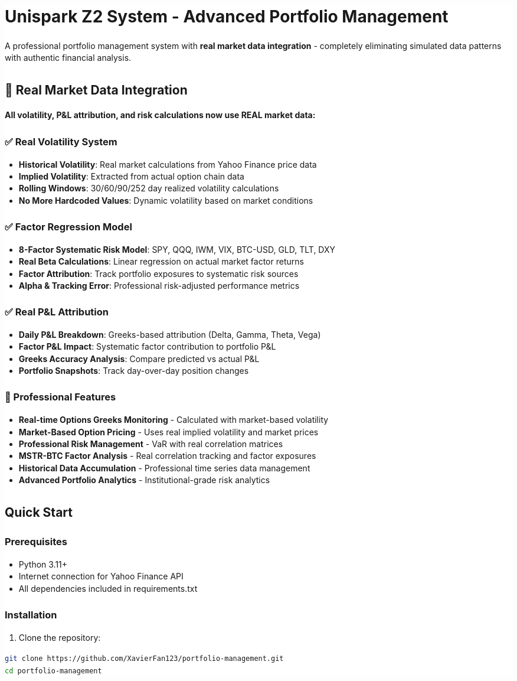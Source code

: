 # Unispark Z2 System - Advanced Portfolio Management

A professional portfolio management system with **real market data integration** - completely eliminating simulated data patterns with authentic financial analysis.

## 🚀 Real Market Data Integration

**All volatility, P&L attribution, and risk calculations now use REAL market data:**

### ✅ Real Volatility System
- **Historical Volatility**: Real market calculations from Yahoo Finance price data
- **Implied Volatility**: Extracted from actual option chain data
- **Rolling Windows**: 30/60/90/252 day realized volatility calculations
- **No More Hardcoded Values**: Dynamic volatility based on market conditions

### ✅ Factor Regression Model
- **8-Factor Systematic Risk Model**: SPY, QQQ, IWM, VIX, BTC-USD, GLD, TLT, DXY
- **Real Beta Calculations**: Linear regression on actual market factor returns
- **Factor Attribution**: Track portfolio exposures to systematic risk sources
- **Alpha & Tracking Error**: Professional risk-adjusted performance metrics

### ✅ Real P&L Attribution
- **Daily P&L Breakdown**: Greeks-based attribution (Delta, Gamma, Theta, Vega)
- **Factor P&L Impact**: Systematic factor contribution to portfolio P&L
- **Greeks Accuracy Analysis**: Compare predicted vs actual P&L
- **Portfolio Snapshots**: Track day-over-day position changes

### 🔧 Professional Features

- **Real-time Options Greeks Monitoring** - Calculated with market-based volatility
- **Market-Based Option Pricing** - Uses real implied volatility and market prices
- **Professional Risk Management** - VaR with real correlation matrices
- **MSTR-BTC Factor Analysis** - Real correlation tracking and factor exposures
- **Historical Data Accumulation** - Professional time series data management
- **Advanced Portfolio Analytics** - Institutional-grade risk analytics

## Quick Start

### Prerequisites

- Python 3.11+
- Internet connection for Yahoo Finance API
- All dependencies included in requirements.txt

### Installation

1. Clone the repository:
```bash
git clone https://github.com/XavierFan123/portfolio-management.git
cd portfolio-management
```
